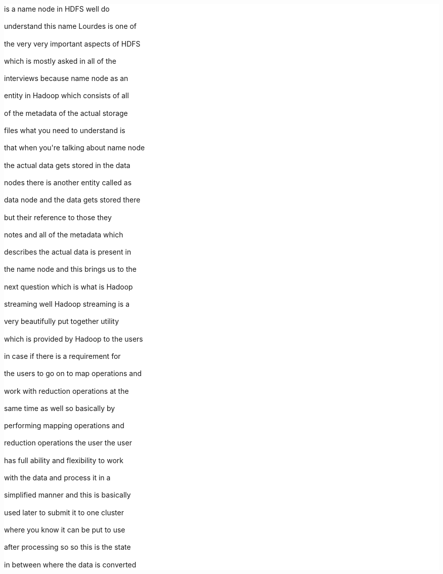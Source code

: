 is a name node in HDFS well do

understand this name Lourdes is one of

the very very important aspects of HDFS

which is mostly asked in all of the

interviews because name node as an

entity in Hadoop which consists of all

of the metadata of the actual storage

files what you need to understand is

that when you're talking about name node

the actual data gets stored in the data

nodes there is another entity called as

data node and the data gets stored there

but their reference to those they

notes and all of the metadata which

describes the actual data is present in

the name node and this brings us to the

next question which is what is Hadoop

streaming well Hadoop streaming is a

very beautifully put together utility

which is provided by Hadoop to the users

in case if there is a requirement for

the users to go on to map operations and

work with reduction operations at the

same time as well so basically by

performing mapping operations and

reduction operations the user the user

has full ability and flexibility to work

with the data and process it in a

simplified manner and this is basically

used later to submit it to one cluster

where you know it can be put to use

after processing so so this is the state

in between where the data is converted
